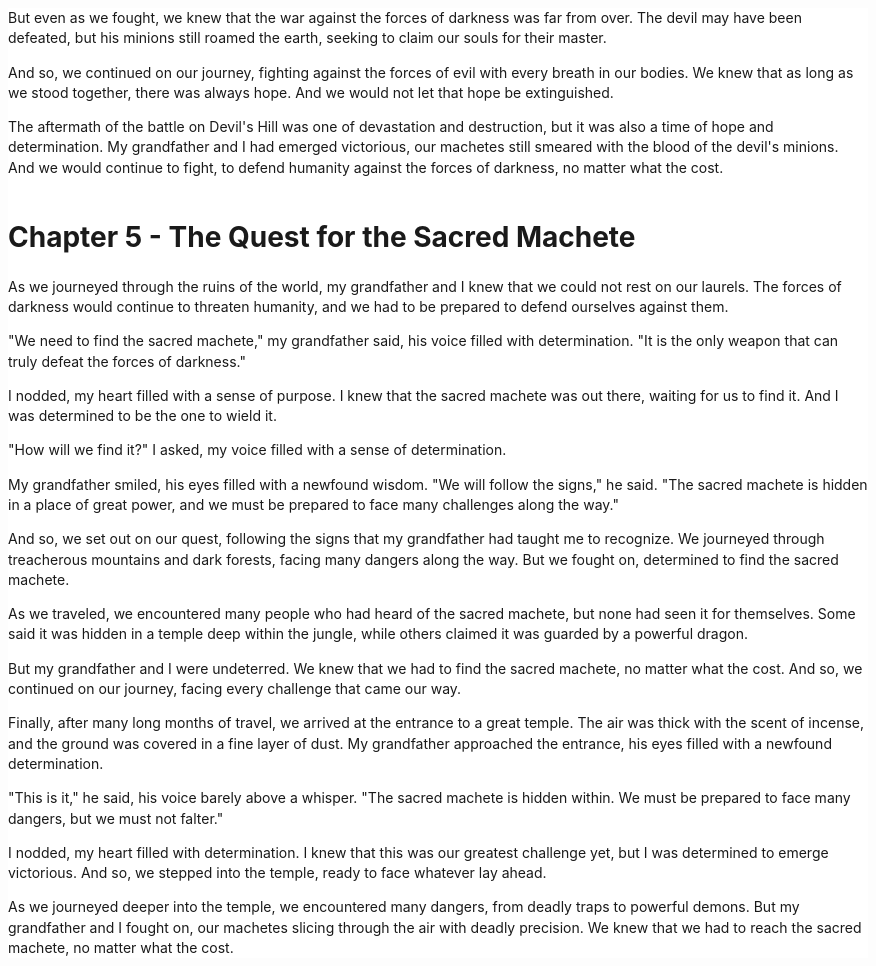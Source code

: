 But even as we fought, we knew that the war against the forces of darkness was far from over. The devil may have been defeated, but his minions still roamed the earth, seeking to claim our souls for their master.

And so, we continued on our journey, fighting against the forces of evil with every breath in our bodies. We knew that as long as we stood together, there was always hope. And we would not let that hope be extinguished.

The aftermath of the battle on Devil's Hill was one of devastation and destruction, but it was also a time of hope and determination. My grandfather and I had emerged victorious, our machetes still smeared with the blood of the devil's minions. And we would continue to fight, to defend humanity against the forces of darkness, no matter what the cost.


# Chapter 5 - The Quest for the Sacred Machete

As we journeyed through the ruins of the world, my grandfather and I knew that we could not rest on our laurels. The forces of darkness would continue to threaten humanity, and we had to be prepared to defend ourselves against them.

"We need to find the sacred machete," my grandfather said, his voice filled with determination. "It is the only weapon that can truly defeat the forces of darkness."

I nodded, my heart filled with a sense of purpose. I knew that the sacred machete was out there, waiting for us to find it. And I was determined to be the one to wield it.

"How will we find it?" I asked, my voice filled with a sense of determination.

My grandfather smiled, his eyes filled with a newfound wisdom. "We will follow the signs," he said. "The sacred machete is hidden in a place of great power, and we must be prepared to face many challenges along the way."

And so, we set out on our quest, following the signs that my grandfather had taught me to recognize. We journeyed through treacherous mountains and dark forests, facing many dangers along the way. But we fought on, determined to find the sacred machete.

As we traveled, we encountered many people who had heard of the sacred machete, but none had seen it for themselves. Some said it was hidden in a temple deep within the jungle, while others claimed it was guarded by a powerful dragon.

But my grandfather and I were undeterred. We knew that we had to find the sacred machete, no matter what the cost. And so, we continued on our journey, facing every challenge that came our way.

Finally, after many long months of travel, we arrived at the entrance to a great temple. The air was thick with the scent of incense, and the ground was covered in a fine layer of dust. My grandfather approached the entrance, his eyes filled with a newfound determination.

"This is it," he said, his voice barely above a whisper. "The sacred machete is hidden within. We must be prepared to face many dangers, but we must not falter."

I nodded, my heart filled with determination. I knew that this was our greatest challenge yet, but I was determined to emerge victorious. And so, we stepped into the temple, ready to face whatever lay ahead.

As we journeyed deeper into the temple, we encountered many dangers, from deadly traps to powerful demons. But my grandfather and I fought on, our machetes slicing through the air with deadly precision. We knew that we had to reach the sacred machete, no matter what the cost.
